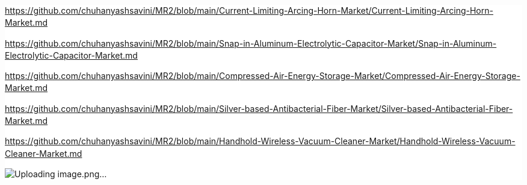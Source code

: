 https://github.com/chuhanyashsavini/MR2/blob/main/Current-Limiting-Arcing-Horn-Market/Current-Limiting-Arcing-Horn-Market.md</a></p><p><a href=" https://github.com/chuhanyashsavini/MR2/blob/main/Snap-in-Aluminum-Electrolytic-Capacitor-Market/Snap-in-Aluminum-Electrolytic-Capacitor-Market.md"> https://github.com/chuhanyashsavini/MR2/blob/main/Snap-in-Aluminum-Electrolytic-Capacitor-Market/Snap-in-Aluminum-Electrolytic-Capacitor-Market.md</a></p><p><a href=" https://github.com/chuhanyashsavini/MR2/blob/main/Compressed-Air-Energy-Storage-Market/Compressed-Air-Energy-Storage-Market.md"> https://github.com/chuhanyashsavini/MR2/blob/main/Compressed-Air-Energy-Storage-Market/Compressed-Air-Energy-Storage-Market.md</a></p><p><a href=" https://github.com/chuhanyashsavini/MR2/blob/main/Silver-based-Antibacterial-Fiber-Market/Silver-based-Antibacterial-Fiber-Market.md"> https://github.com/chuhanyashsavini/MR2/blob/main/Silver-based-Antibacterial-Fiber-Market/Silver-based-Antibacterial-Fiber-Market.md</a></p><p><a href=" https://github.com/chuhanyashsavini/MR2/blob/main/Handhold-Wireless-Vacuum-Cleaner-Market/Handhold-Wireless-Vacuum-Cleaner-Market.md"> https://github.com/chuhanyashsavini/MR2/blob/main/Handhold-Wireless-Vacuum-Cleaner-Market/Handhold-Wireless-Vacuum-Cleaner-Market.md</a></p>
![Uploading image.png…]()
